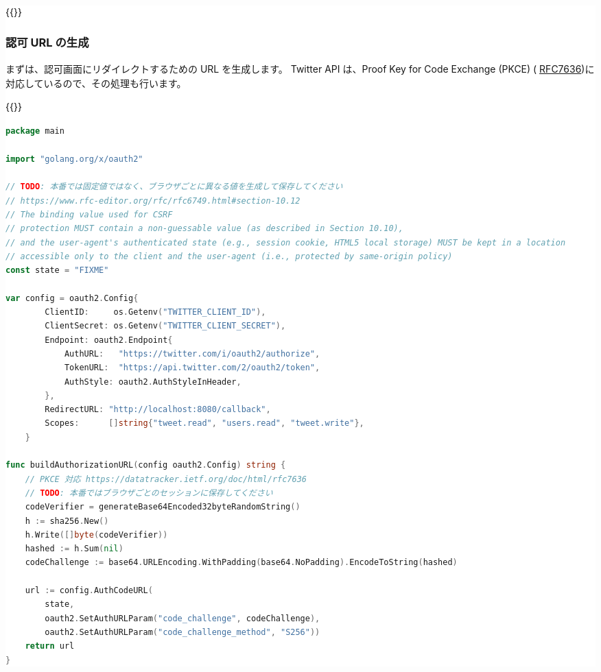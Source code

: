 {{<ex-link url="https://github.com/p1ass/twitter-oauth-2-demo">}}

### 認可 URL の生成

まずは、認可画面にリダイレクトするための URL を生成します。
Twitter API は、Proof Key for Code Exchange (PKCE) ( [RFC7636](https://datatracker.ietf.org/doc/html/rfc7636))に対応しているので、その処理も行います。

{{<note text="今回は検証用のため、stateやcode_verifierの保存は適当です。正しい処理はRFCを参考にしてください。">}}

```go
package main

import "golang.org/x/oauth2"

// TODO: 本番では固定値ではなく、ブラウザごとに異なる値を生成して保存してください
// https://www.rfc-editor.org/rfc/rfc6749.html#section-10.12
// The binding value used for CSRF
// protection MUST contain a non-guessable value (as described in Section 10.10),
// and the user-agent's authenticated state (e.g., session cookie, HTML5 local storage) MUST be kept in a location
// accessible only to the client and the user-agent (i.e., protected by same-origin policy)
const state = "FIXME"

var config = oauth2.Config{
		ClientID:     os.Getenv("TWITTER_CLIENT_ID"),
		ClientSecret: os.Getenv("TWITTER_CLIENT_SECRET"),
		Endpoint: oauth2.Endpoint{
			AuthURL:   "https://twitter.com/i/oauth2/authorize",
			TokenURL:  "https://api.twitter.com/2/oauth2/token",
			AuthStyle: oauth2.AuthStyleInHeader,
		},
		RedirectURL: "http://localhost:8080/callback",
		Scopes:      []string{"tweet.read", "users.read", "tweet.write"},
	}

func buildAuthorizationURL(config oauth2.Config) string {
	// PKCE 対応 https://datatracker.ietf.org/doc/html/rfc7636
	// TODO: 本番ではブラウザごとのセッションに保存してください
	codeVerifier = generateBase64Encoded32byteRandomString()
	h := sha256.New()
	h.Write([]byte(codeVerifier))
	hashed := h.Sum(nil)
	codeChallenge := base64.URLEncoding.WithPadding(base64.NoPadding).EncodeToString(hashed)

	url := config.AuthCodeURL(
		state,
		oauth2.SetAuthURLParam("code_challenge", codeChallenge),
		oauth2.SetAuthURLParam("code_challenge_method", "S256"))
	return url
}
```
